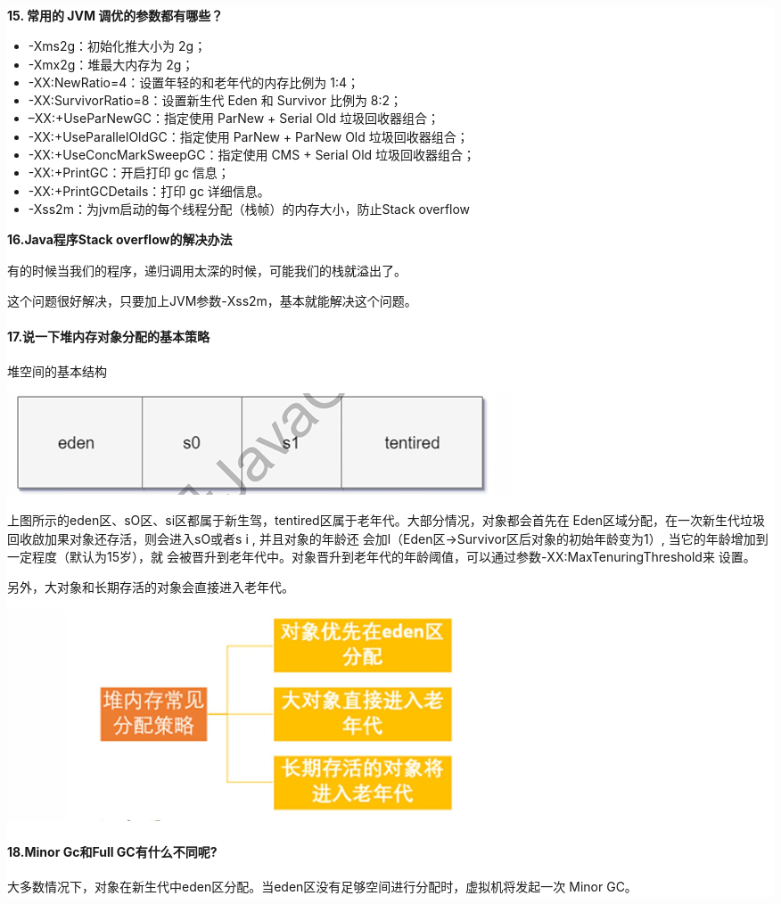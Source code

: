 **15. 常用的 JVM 调优的参数都有哪些？**

* -Xms2g：初始化推大小为 2g；
* -Xmx2g：堆最大内存为 2g；
* -XX:NewRatio=4：设置年轻的和老年代的内存比例为 1:4；
* -XX:SurvivorRatio=8：设置新生代 Eden 和 Survivor 比例为 8:2；
* –XX:+UseParNewGC：指定使用 ParNew + Serial Old 垃圾回收器组合；
* -XX:+UseParallelOldGC：指定使用 ParNew + ParNew Old 垃圾回收器组合；
* -XX:+UseConcMarkSweepGC：指定使用 CMS + Serial Old 垃圾回收器组合；
* -XX:+PrintGC：开启打印 gc 信息；
* -XX:+PrintGCDetails：打印 gc 详细信息。
* -Xss2m：为jvm启动的每个线程分配（栈帧）的内存大小，防止Stack overflow

**16.Java程序Stack overflow的解决办法**

有的时候当我们的程序，递归调用太深的时候，可能我们的栈就溢出了。

这个问题很好解决，只要加上JVM参数-Xss2m，基本就能解决这个问题。

#### 17.说一下堆内存对象分配的基本策略

堆空间的基本结构

![](../.gitbook/assets/image%20%2812%29.png)

上图所示的eden区、sO区、si区都属于新生驾，tentired区属于老年代。大部分情况，对象都会首先在 Eden区域分配，在一次新生代垃圾回收啟加果对象还存活，则会进入sO或者s i , 并且对象的年龄还 会加l（Eden区-&gt;Survivor区后对象的初始年龄变为1）, 当它的年龄增加到一定程度（默认为15岁），就 会被晋升到老年代中。对象晋升到老年代的年龄阈值，可以通过参数-XX:MaxTenuringThreshold来 设置。

另外，大对象和长期存活的对象会直接进入老年代。

![](../.gitbook/assets/image%20%286%29.png)

#### 18.Minor Gc和Full GC有什么不同呢?

大多数情况下，对象在新生代中eden区分配。当eden区没有足够空间进行分配时，虚拟机将发起一次 Minor GC。
